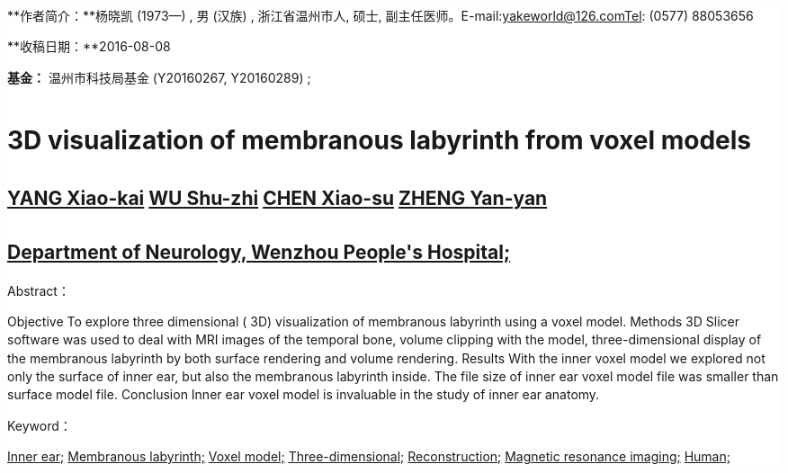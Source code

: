 **作者简介：**杨晓凯 (1973—) , 男 (汉族) , 浙江省温州市人, 硕士, 副主任医师。E-mail:yakeworld@126.comTel: (0577) 88053656

**收稿日期：**2016-08-08

**基金：** 温州市科技局基金 (Y20160267, Y20160289) ;

# 3D visualization of membranous labyrinth from voxel models

## [YANG Xiao-kai](http://chkdx.cnki.net/kcms/detail/knetsearch.aspx?dbcode=CHKJ&sfield=au&skey=YANG%20Xiao-kai&code=&uid=WEEvREcwSlJHSldTTEYzVDhUSFFkZEtZYlRYNkgrSU9yRURMa1FnZDlMST0=$9A4hF_YAuvQ5obgVAqNKPCYcEjKensW4IQMovwHtwkF4VYPoHbKxJw!!) [WU Shu-zhi](http://chkdx.cnki.net/kcms/detail/knetsearch.aspx?dbcode=CHKJ&sfield=au&skey=WU%20Shu-zhi&code=&uid=WEEvREcwSlJHSldTTEYzVDhUSFFkZEtZYlRYNkgrSU9yRURMa1FnZDlMST0=$9A4hF_YAuvQ5obgVAqNKPCYcEjKensW4IQMovwHtwkF4VYPoHbKxJw!!) [CHEN Xiao-su](http://chkdx.cnki.net/kcms/detail/knetsearch.aspx?dbcode=CHKJ&sfield=au&skey=CHEN%20Xiao-su&code=&uid=WEEvREcwSlJHSldTTEYzVDhUSFFkZEtZYlRYNkgrSU9yRURMa1FnZDlMST0=$9A4hF_YAuvQ5obgVAqNKPCYcEjKensW4IQMovwHtwkF4VYPoHbKxJw!!) [ZHENG Yan-yan](http://chkdx.cnki.net/kcms/detail/knetsearch.aspx?dbcode=CHKJ&sfield=au&skey=ZHENG%20Yan-yan&code=&uid=WEEvREcwSlJHSldTTEYzVDhUSFFkZEtZYlRYNkgrSU9yRURMa1FnZDlMST0=$9A4hF_YAuvQ5obgVAqNKPCYcEjKensW4IQMovwHtwkF4VYPoHbKxJw!!)

## [Department of Neurology, Wenzhou People's Hospital;](http://chkdx.cnki.net/kcms/detail/knetsearch.aspx?dbcode=CHKJ&sfield=in&skey=Department%20of%20Neurology%2C%20Wenzhou%20People's%20Hospital&code=&uid=WEEvREcwSlJHSldTTEYzVDhUSFFkZEtZYlRYNkgrSU9yRURMa1FnZDlMST0=$9A4hF_YAuvQ5obgVAqNKPCYcEjKensW4IQMovwHtwkF4VYPoHbKxJw!!)

Abstract：

Objective To explore three dimensional ( 3D) visualization of membranous labyrinth using a voxel model. Methods 3D Slicer software was used to deal with MRI images of the temporal bone, volume clipping with the model, three-dimensional display of the membranous labyrinth by both surface rendering and volume rendering. Results With the inner voxel model we explored not only the surface of inner ear, but also the membranous labyrinth inside. The file size of inner ear voxel model file was smaller than surface model file. Conclusion Inner ear voxel model is invaluable in the study of inner ear anatomy.

Keyword：

[Inner ear;](http://chkdx.cnki.net/kcms/detail/knetsearch.aspx?dbcode=CHKJ&sfield=kw&skey=Inner%20ear&code=&uid=WEEvREcwSlJHSldTTEYzVDhUSFFkZEtZYlRYNkgrSU9yRURMa1FnZDlMST0=$9A4hF_YAuvQ5obgVAqNKPCYcEjKensW4IQMovwHtwkF4VYPoHbKxJw!!) [Membranous labyrinth;](http://chkdx.cnki.net/kcms/detail/knetsearch.aspx?dbcode=CHKJ&sfield=kw&skey=Membranous%20labyrinth&code=&uid=WEEvREcwSlJHSldTTEYzVDhUSFFkZEtZYlRYNkgrSU9yRURMa1FnZDlMST0=$9A4hF_YAuvQ5obgVAqNKPCYcEjKensW4IQMovwHtwkF4VYPoHbKxJw!!) [Voxel model;](http://chkdx.cnki.net/kcms/detail/knetsearch.aspx?dbcode=CHKJ&sfield=kw&skey=Voxel%20model&code=&uid=WEEvREcwSlJHSldTTEYzVDhUSFFkZEtZYlRYNkgrSU9yRURMa1FnZDlMST0=$9A4hF_YAuvQ5obgVAqNKPCYcEjKensW4IQMovwHtwkF4VYPoHbKxJw!!) [Three-dimensional;](http://chkdx.cnki.net/kcms/detail/knetsearch.aspx?dbcode=CHKJ&sfield=kw&skey=Three-dimensional&code=&uid=WEEvREcwSlJHSldTTEYzVDhUSFFkZEtZYlRYNkgrSU9yRURMa1FnZDlMST0=$9A4hF_YAuvQ5obgVAqNKPCYcEjKensW4IQMovwHtwkF4VYPoHbKxJw!!) [Reconstruction;](http://chkdx.cnki.net/kcms/detail/knetsearch.aspx?dbcode=CHKJ&sfield=kw&skey=Reconstruction&code=&uid=WEEvREcwSlJHSldTTEYzVDhUSFFkZEtZYlRYNkgrSU9yRURMa1FnZDlMST0=$9A4hF_YAuvQ5obgVAqNKPCYcEjKensW4IQMovwHtwkF4VYPoHbKxJw!!) [Magnetic resonance imaging;](http://chkdx.cnki.net/kcms/detail/knetsearch.aspx?dbcode=CHKJ&sfield=kw&skey=Magnetic%20resonance%20imaging&code=&uid=WEEvREcwSlJHSldTTEYzVDhUSFFkZEtZYlRYNkgrSU9yRURMa1FnZDlMST0=$9A4hF_YAuvQ5obgVAqNKPCYcEjKensW4IQMovwHtwkF4VYPoHbKxJw!!) [Human;](http://chkdx.cnki.net/kcms/detail/knetsearch.aspx?dbcode=CHKJ&sfield=kw&skey=Human&code=&uid=WEEvREcwSlJHSldTTEYzVDhUSFFkZEtZYlRYNkgrSU9yRURMa1FnZDlMST0=$9A4hF_YAuvQ5obgVAqNKPCYcEjKensW4IQMovwHtwkF4VYPoHbKxJw!!)
